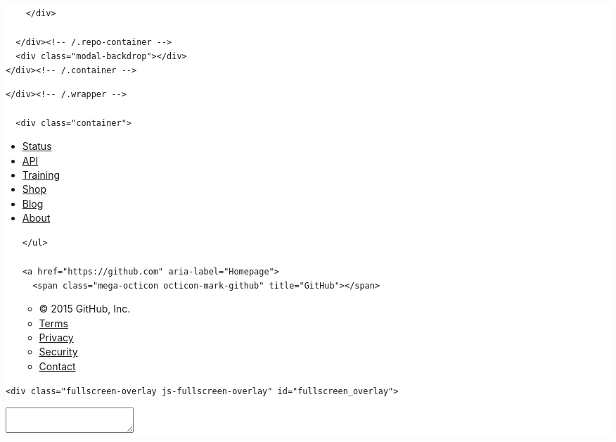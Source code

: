         </div>

      </div><!-- /.repo-container -->
      <div class="modal-backdrop"></div>
    </div><!-- /.container -->
  </div>


    </div><!-- /.wrapper -->

      <div class="container">
  <div class="site-footer" role="contentinfo">
    <ul class="site-footer-links right">
        <li><a href="https://status.github.com/" data-ga-click="Footer, go to status, text:status">Status</a></li>
      <li><a href="https://developer.github.com" data-ga-click="Footer, go to api, text:api">API</a></li>
      <li><a href="https://training.github.com" data-ga-click="Footer, go to training, text:training">Training</a></li>
      <li><a href="https://shop.github.com" data-ga-click="Footer, go to shop, text:shop">Shop</a></li>
        <li><a href="https://github.com/blog" data-ga-click="Footer, go to blog, text:blog">Blog</a></li>
        <li><a href="https://github.com/about" data-ga-click="Footer, go to about, text:about">About</a></li>

    </ul>

    <a href="https://github.com" aria-label="Homepage">
      <span class="mega-octicon octicon-mark-github" title="GitHub"></span>
</a>
    <ul class="site-footer-links">
      <li>&copy; 2015 <span title="0.03267s from github-fe121-cp1-prd.iad.github.net">GitHub</span>, Inc.</li>
        <li><a href="https://github.com/site/terms" data-ga-click="Footer, go to terms, text:terms">Terms</a></li>
        <li><a href="https://github.com/site/privacy" data-ga-click="Footer, go to privacy, text:privacy">Privacy</a></li>
        <li><a href="https://github.com/security" data-ga-click="Footer, go to security, text:security">Security</a></li>
        <li><a href="https://github.com/contact" data-ga-click="Footer, go to contact, text:contact">Contact</a></li>
    </ul>
  </div>
</div>


    <div class="fullscreen-overlay js-fullscreen-overlay" id="fullscreen_overlay">
  <div class="fullscreen-container js-suggester-container">
    <div class="textarea-wrap">
      <textarea name="fullscreen-contents" id="fullscreen-contents" class="fullscreen-contents js-fullscreen-contents" placeholder=""></textarea>
      <div class="suggester-container">
        <div class="suggester fullscreen-suggester js-suggester js-navigation-container"></div>
      </div>
    </div>
  </div>
  <div class="fullscreen-sidebar">
    <a href="#" class="exit-fullscreen js-exit-fullscreen tooltipped tooltipped-w" aria-label="Exit Zen Mode">
      <span class="mega-octicon octicon-screen-normal"></span>
    </a>
    <a href="#" class="theme-switcher js-theme-switcher tooltipped tooltipped-w"
      aria-label="Switch themes">
      <span class="octicon octicon-color-mode"></span>
    </a>
  </div>
</div>
